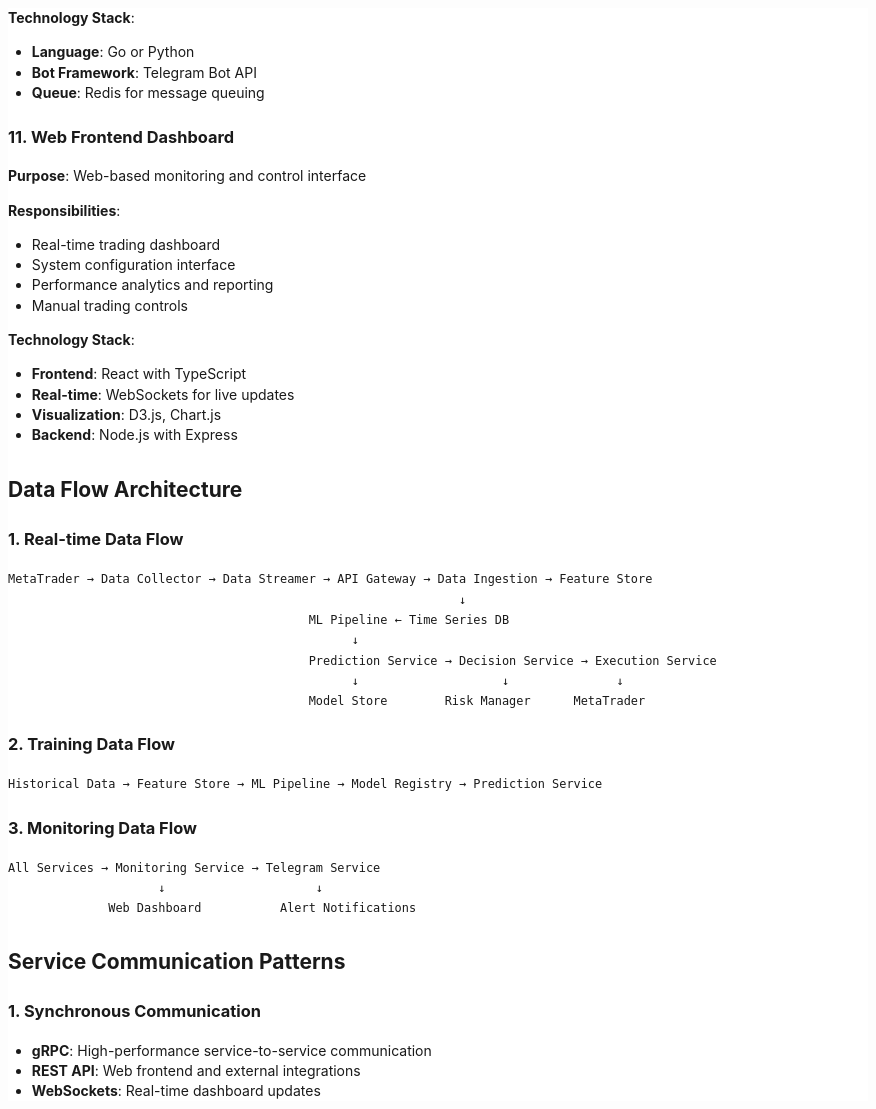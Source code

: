 **Technology Stack**:
- **Language**: Go or Python
- **Bot Framework**: Telegram Bot API
- **Queue**: Redis for message queuing

### 11. Web Frontend Dashboard
**Purpose**: Web-based monitoring and control interface

**Responsibilities**:
- Real-time trading dashboard
- System configuration interface
- Performance analytics and reporting
- Manual trading controls

**Technology Stack**:
- **Frontend**: React with TypeScript
- **Real-time**: WebSockets for live updates
- **Visualization**: D3.js, Chart.js
- **Backend**: Node.js with Express

## Data Flow Architecture

### 1. Real-time Data Flow
```
MetaTrader → Data Collector → Data Streamer → API Gateway → Data Ingestion → Feature Store
                                                               ↓
                                          ML Pipeline ← Time Series DB
                                                ↓
                                          Prediction Service → Decision Service → Execution Service
                                                ↓                    ↓               ↓
                                          Model Store        Risk Manager      MetaTrader
```

### 2. Training Data Flow
```
Historical Data → Feature Store → ML Pipeline → Model Registry → Prediction Service
```

### 3. Monitoring Data Flow
```
All Services → Monitoring Service → Telegram Service
                     ↓                     ↓
              Web Dashboard           Alert Notifications
```

## Service Communication Patterns

### 1. Synchronous Communication
- **gRPC**: High-performance service-to-service communication
- **REST API**: Web frontend and external integrations
- **WebSockets**: Real-time dashboard updates
